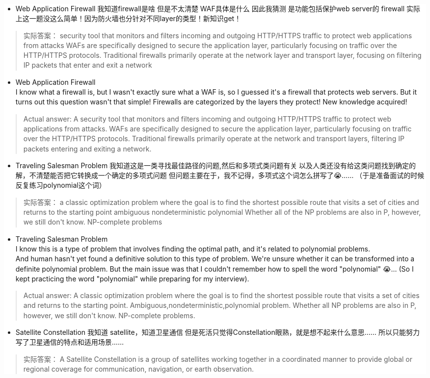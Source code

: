 - Web Application Firewall
我知道firewall是啥 
但是不太清楚 WAF具体是什么 因此我猜测 是功能包括保护web server的 firewall
实际上这一题没这么简单！因为防火墙也分针对不同layer的类型！新知识get！
> 实际答案：
	security tool that monitors and filters incoming and outgoing HTTP/HTTPS traffic to protect web applications from attacks
	WAFs are specifically designed to secure the application layer, particularly focusing on traffic over the HTTP/HTTPS protocols.
	Traditional firewalls primarily operate at the network layer and transport layer, focusing on filtering IP packets that enter and exit a network

- Web Application Firewall  
I know what a firewall is, but I wasn't exactly sure what a WAF is, so I guessed it's a firewall that protects web servers.
But it turns out this question wasn't that simple! Firewalls are categorized by the layers they protect! New knowledge acquired!
> Actual answer:
	A security tool that monitors and filters incoming and outgoing HTTP/HTTPS traffic to protect web applications from attacks.
	WAFs are specifically designed to secure the application layer, particularly focusing on traffic over the HTTP/HTTPS protocols.
	Traditional firewalls primarily operate at the network and transport layers, filtering IP packets entering and exiting a network.

- Traveling Salesman Problem
我知道这是一类寻找最佳路径的问题,然后和多项式类问题有关
以及人类还没有给这类问题找到确定的解，不清楚能否把它转换成一个确定的多项式问题
但问题主要在于，我不记得，多项式这个词怎么拼写了😭…… （于是准备面试的时候反复练习polynomial这个词）
> 实际答案：
	a classic optimization problem where the goal is to find the shortest possible route that visits a set of cities and returns to the starting point 
	ambiguous nondeterministic polynomial 
	Whether all of the NP problems are also in P, however, we still don't know.
	NP-complete problems

- Traveling Salesman Problem  
I know this is a type of problem that involves finding the optimal path, and it's related to polynomial problems.  
And human hasn't yet found a definitive solution to this type of problem. We're unsure whether it can be transformed into a definite polynomial problem.
But the main issue was that I couldn't remember how to spell the word "polynomial" 😭... (So I kept practicing the word "polynomial" while preparing for my interview).
> Actual answer:
	A classic optimization problem where the goal is to find the shortest possible route that visits a set of cities and returns to the starting point.
	Ambiguous,nondeterministic,polynomial problem. 
	Whether all NP problems are also in P, however, we still don't know.
	NP-complete problems.

- Satellite Constellation
我知道 satellite，知道卫星通信 
但是死活只觉得Constellation眼熟，就是想不起来什么意思……
所以只能努力写了卫星通信的特点和适用场景……
> 实际答案：
	A Satellite Constellation is a group of satellites working together in a coordinated manner to provide global or regional coverage for communication, navigation, or earth observation.
